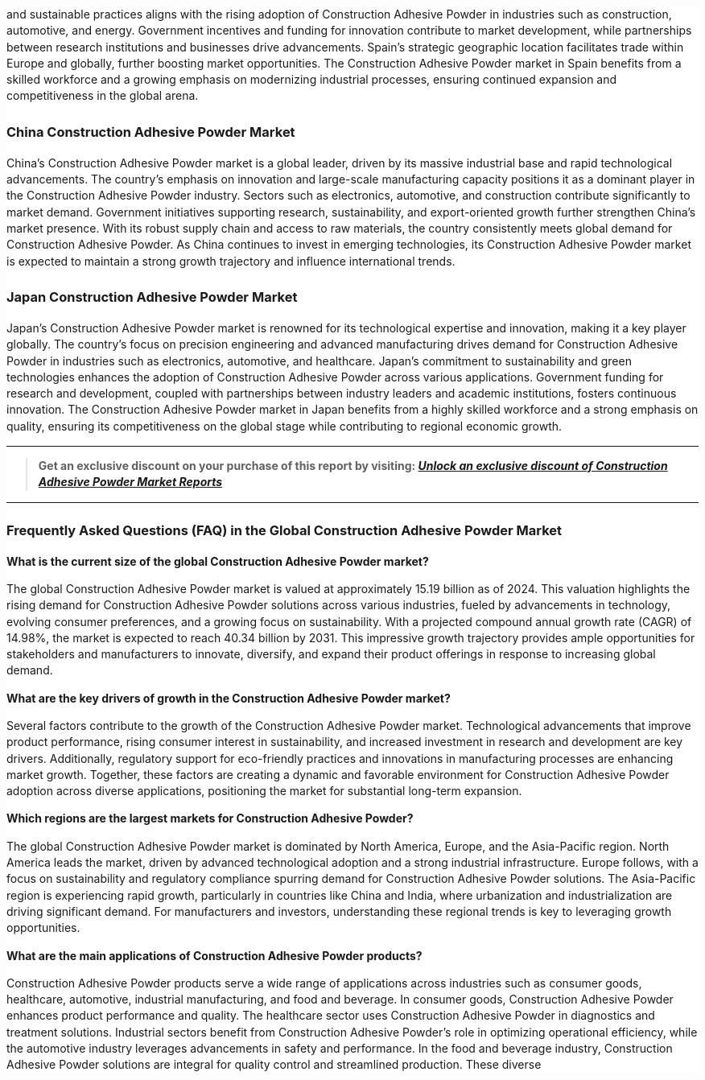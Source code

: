 and sustainable practices aligns with the rising adoption of Construction Adhesive Powder in industries such as construction, automotive, and energy. Government incentives and funding for innovation contribute to market development, while partnerships between research institutions and businesses drive advancements. Spain&rsquo;s strategic geographic location facilitates trade within Europe and globally, further boosting market opportunities. The Construction Adhesive Powder market in Spain benefits from a skilled workforce and a growing emphasis on modernizing industrial processes, ensuring continued expansion and competitiveness in the global arena.</p><h3>China Construction Adhesive Powder Market</h3><p>China&rsquo;s Construction Adhesive Powder market is a global leader, driven by its massive industrial base and rapid technological advancements. The country&rsquo;s emphasis on innovation and large-scale manufacturing capacity positions it as a dominant player in the Construction Adhesive Powder industry. Sectors such as electronics, automotive, and construction contribute significantly to market demand. Government initiatives supporting research, sustainability, and export-oriented growth further strengthen China&rsquo;s market presence. With its robust supply chain and access to raw materials, the country consistently meets global demand for Construction Adhesive Powder. As China continues to invest in emerging technologies, its Construction Adhesive Powder market is expected to maintain a strong growth trajectory and influence international trends.</p><h3>Japan Construction Adhesive Powder Market</h3><p>Japan&rsquo;s Construction Adhesive Powder market is renowned for its technological expertise and innovation, making it a key player globally. The country&rsquo;s focus on precision engineering and advanced manufacturing drives demand for Construction Adhesive Powder in industries such as electronics, automotive, and healthcare. Japan&rsquo;s commitment to sustainability and green technologies enhances the adoption of Construction Adhesive Powder across various applications. Government funding for research and development, coupled with partnerships between industry leaders and academic institutions, fosters continuous innovation. The Construction Adhesive Powder market in Japan benefits from a highly skilled workforce and a strong emphasis on quality, ensuring its competitiveness on the global stage while contributing to regional economic growth.</p><hr /><blockquote><p><strong>Get an exclusive discount on your purchase of this report by visiting: <em><a href="://marketresearchpulse.com/ask-for-discount/120879?utm_source=Github&amp;utm_medium=029">Unlock an exclusive discount of Construction Adhesive Powder Market Reports</a></em>&nbsp;</strong></p></blockquote><hr /><h3>Frequently Asked Questions (FAQ) in the Global Construction Adhesive Powder Market</h3><p><strong>What is the current size of the global Construction Adhesive Powder market?</strong></p><p>The global Construction Adhesive Powder market is valued at approximately 15.19 billion as of 2024. This valuation highlights the rising demand for Construction Adhesive Powder solutions across various industries, fueled by advancements in technology, evolving consumer preferences, and a growing focus on sustainability. With a projected compound annual growth rate (CAGR) of 14.98%, the market is expected to reach 40.34 billion by 2031. This impressive growth trajectory provides ample opportunities for stakeholders and manufacturers to innovate, diversify, and expand their product offerings in response to increasing global demand.</p><p><strong>What are the key drivers of growth in the Construction Adhesive Powder market?</strong></p><p>Several factors contribute to the growth of the Construction Adhesive Powder market. Technological advancements that improve product performance, rising consumer interest in sustainability, and increased investment in research and development are key drivers. Additionally, regulatory support for eco-friendly practices and innovations in manufacturing processes are enhancing market growth. Together, these factors are creating a dynamic and favorable environment for Construction Adhesive Powder adoption across diverse applications, positioning the market for substantial long-term expansion.</p><p><strong>Which regions are the largest markets for Construction Adhesive Powder?</strong></p><p>The global Construction Adhesive Powder market is dominated by North America, Europe, and the Asia-Pacific region. North America leads the market, driven by advanced technological adoption and a strong industrial infrastructure. Europe follows, with a focus on sustainability and regulatory compliance spurring demand for Construction Adhesive Powder solutions. The Asia-Pacific region is experiencing rapid growth, particularly in countries like China and India, where urbanization and industrialization are driving significant demand. For manufacturers and investors, understanding these regional trends is key to leveraging growth opportunities.</p><p><strong>What are the main applications of Construction Adhesive Powder products?</strong></p><p>Construction Adhesive Powder products serve a wide range of applications across industries such as consumer goods, healthcare, automotive, industrial manufacturing, and food and beverage. In consumer goods, Construction Adhesive Powder enhances product performance and quality. The healthcare sector uses Construction Adhesive Powder in diagnostics and treatment solutions. Industrial sectors benefit from Construction Adhesive Powder&rsquo;s role in optimizing operational efficiency, while the automotive industry leverages advancements in safety and performance. In the food and beverage industry, Construction Adhesive Powder solutions are integral for quality control and streamlined production. These diverse